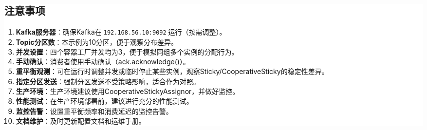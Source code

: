 ## 注意事项

1. **Kafka服务器**：确保Kafka在 `192.168.56.10:9092` 运行（按需调整）。
2. **Topic分区数**：本示例为10分区，便于观察分布差异。
3. **并发设置**：四个容器工厂并发均为3，便于模拟同组多个实例的分配行为。
4. **手动确认**：消费者使用手动确认（ack.acknowledge()）。
5. **重平衡观测**：可在运行时调整并发或临时停止某些实例，观察Sticky/CooperativeSticky的稳定性差异。
6. **指定分区发送**：强制分区发送不受策略影响，适合作为对照。
7. **生产环境**：生产环境建议使用CooperativeStickyAssignor，并做好监控。
8. **性能测试**：在生产环境部署前，建议进行充分的性能测试。
9. **监控告警**：设置重平衡频率和消费延迟的监控告警。
10. **文档维护**：及时更新配置文档和运维手册。

